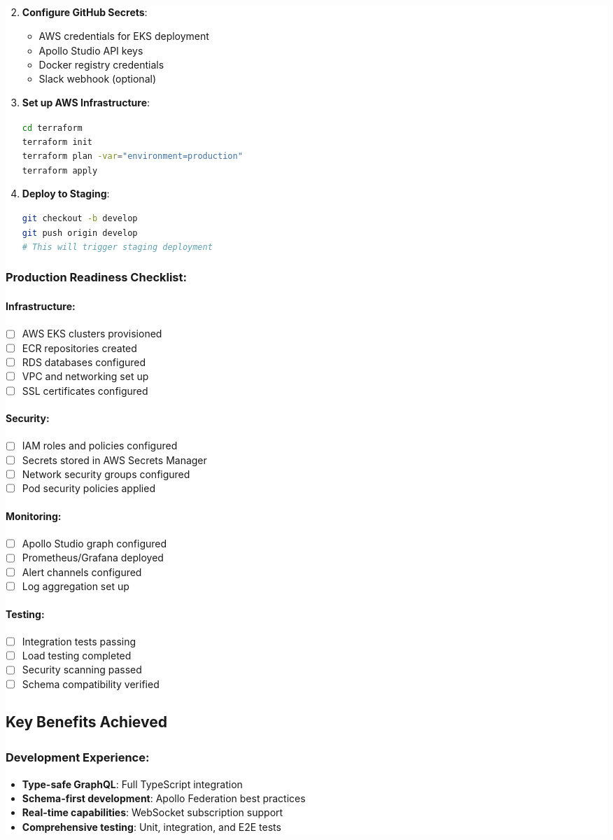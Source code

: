 2. **Configure GitHub Secrets**:
   - AWS credentials for EKS deployment
   - Apollo Studio API keys
   - Docker registry credentials
   - Slack webhook (optional)

3. **Set up AWS Infrastructure**:
   ```bash
   cd terraform
   terraform init
   terraform plan -var="environment=production"
   terraform apply
   ```

4. **Deploy to Staging**:
   ```bash
   git checkout -b develop
   git push origin develop
   # This will trigger staging deployment
   ```

### Production Readiness Checklist:

#### Infrastructure:
- [ ] AWS EKS clusters provisioned
- [ ] ECR repositories created
- [ ] RDS databases configured
- [ ] VPC and networking set up
- [ ] SSL certificates configured

#### Security:
- [ ] IAM roles and policies configured
- [ ] Secrets stored in AWS Secrets Manager
- [ ] Network security groups configured
- [ ] Pod security policies applied

#### Monitoring:
- [ ] Apollo Studio graph configured
- [ ] Prometheus/Grafana deployed
- [ ] Alert channels configured
- [ ] Log aggregation set up

#### Testing:
- [ ] Integration tests passing
- [ ] Load testing completed
- [ ] Security scanning passed
- [ ] Schema compatibility verified

## Key Benefits Achieved

### Development Experience:
- **Type-safe GraphQL**: Full TypeScript integration
- **Schema-first development**: Apollo Federation best practices
- **Real-time capabilities**: WebSocket subscription support
- **Comprehensive testing**: Unit, integration, and E2E tests
